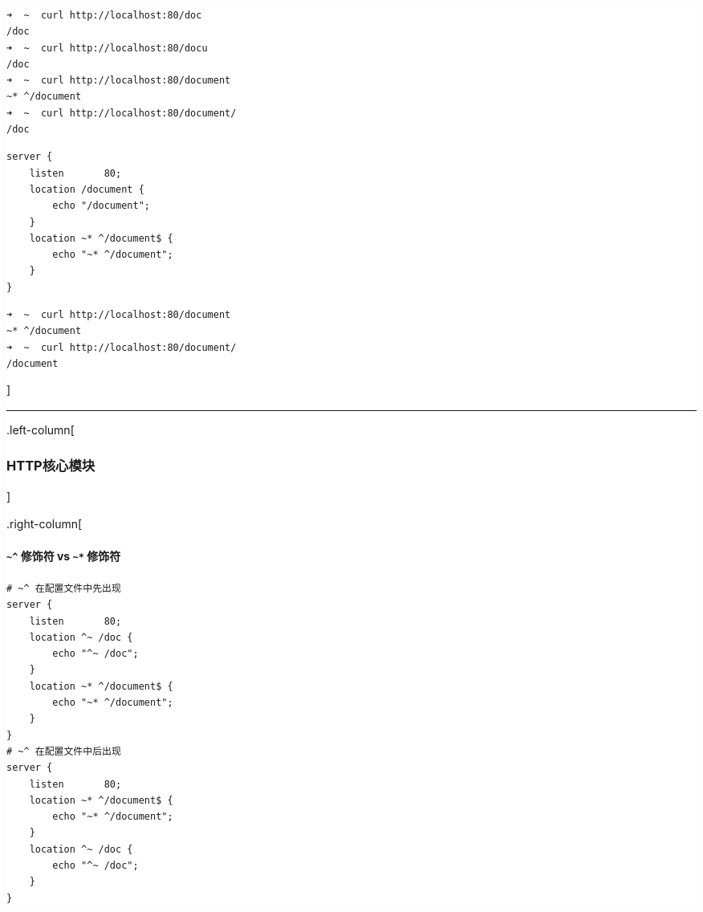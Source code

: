 ```bash
➜  ~  curl http://localhost:80/doc
/doc
➜  ~  curl http://localhost:80/docu
/doc
➜  ~  curl http://localhost:80/document
~* ^/document
➜  ~  curl http://localhost:80/document/
/doc
```

```http
server {
    listen       80;
    location /document {
        echo "/document";
    }
    location ~* ^/document$ {
        echo "~* ^/document";
    }
}
```

```bash
➜  ~  curl http://localhost:80/document
~* ^/document
➜  ~  curl http://localhost:80/document/
/document
```
]

---

.left-column[
### HTTP核心模块
]

.right-column[

#### `~^` 修饰符 vs `~*` 修饰符

```http
# ~^ 在配置文件中先出现
server {
    listen       80;
    location ^~ /doc {
        echo "^~ /doc";
    }
    location ~* ^/document$ {
        echo "~* ^/document";
    }
}
# ~^ 在配置文件中后出现
server {
    listen       80;
    location ~* ^/document$ {
        echo "~* ^/document";
    }
    location ^~ /doc {
        echo "^~ /doc";
    }
}
```
